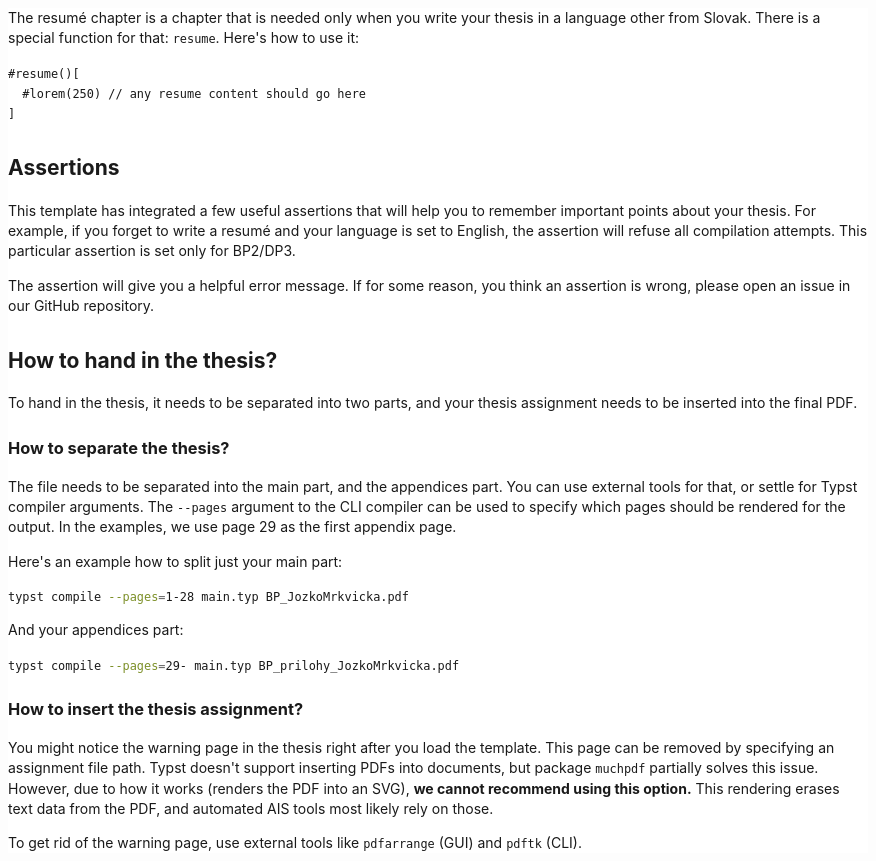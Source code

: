 The resumé chapter is a chapter that is needed only when you write your thesis
in a language other from Slovak. There is a special function for that:
`resume`. Here's how to use it:

```typst
#resume()[
  #lorem(250) // any resume content should go here
]
```

## Assertions

This template has integrated a few useful assertions that will help you to
remember important points about your thesis. For example, if you forget to
write a resumé and your language is set to English, the assertion will refuse
all compilation attempts. This particular assertion is set only for BP2/DP3.

The assertion will give you a helpful error message. If for some reason, you
think an assertion is wrong, please open an issue in our GitHub repository.

## How to hand in the thesis?

To hand in the thesis, it needs to be separated into two parts, and your thesis
assignment needs to be inserted into the final PDF.

### How to separate the thesis?

The file needs to be separated into the main part, and the appendices part.
You can use external tools for that, or settle for Typst compiler arguments.
The `--pages` argument to the CLI compiler can be used to specify which pages
should be rendered for the output. In the examples, we use page 29 as the first
appendix page.

Here's an example how to split just your main part:

```bash
typst compile --pages=1-28 main.typ BP_JozkoMrkvicka.pdf
```

And your appendices part:

```bash
typst compile --pages=29- main.typ BP_prilohy_JozkoMrkvicka.pdf
```

### How to insert the thesis assignment?

You might notice the warning page in the thesis right after you load the
template. This page can be removed by specifying an assignment file path. Typst
doesn't support inserting PDFs into documents, but package `muchpdf` partially
solves this issue. However, due to how it works (renders the PDF into an SVG),
**we cannot recommend using this option.** This rendering erases text data from
the PDF, and automated AIS tools most likely rely on those.

To get rid of the warning page, use external tools like `pdfarrange` (GUI) and
`pdftk` (CLI).
